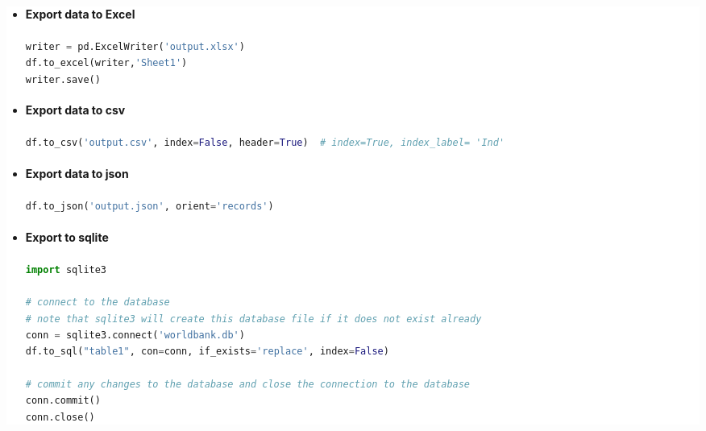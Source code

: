 - #### Export data to Excel
 
    ```python
    writer = pd.ExcelWriter('output.xlsx')
    df.to_excel(writer,'Sheet1')
    writer.save()
    ```

- #### Export data to csv

    ```python
    df.to_csv('output.csv', index=False, header=True)  # index=True, index_label= 'Ind'
    ```

- #### Export data to json

    ```python
    df.to_json('output.json', orient='records')
    ```

- #### Export to sqlite

    ```python
    import sqlite3

    # connect to the database
    # note that sqlite3 will create this database file if it does not exist already
    conn = sqlite3.connect('worldbank.db')
    df.to_sql("table1", con=conn, if_exists='replace', index=False)

    # commit any changes to the database and close the connection to the database
    conn.commit()
    conn.close()
    ```